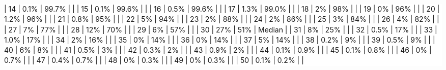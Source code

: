 | 14 | 0.1% | 99.7% |  |
| 15 | 0.1% | 99.6% |  |
| 16 | 0.5% | 99.6% |  |
| 17 | 1.3% | 99.0% |  |
| 18 | 2% | 98% |  |
| 19 | 0% | 96% |  |
| 20 | 1.2% | 96% |  |
| 21 | 0.8% | 95% |  |
| 22 | 5% | 94% |  |
| 23 | 2% | 88% |  |
| 24 | 2% | 86% |  |
| 25 | 3% | 84% |  |
| 26 | 4% | 82% |  |
| 27 | 7% | 77% |  |
| 28 | 12% | 70% |  |
| 29 | 6% | 57% |  |
| 30 | 27% | 51% | Median |
| 31 | 8% | 25% |  |
| 32 | 0.5% | 17% |  |
| 33 | 1.0% | 17% |  |
| 34 | 2% | 16% |  |
| 35 | 0% | 14% |  |
| 36 | 0% | 14% |  |
| 37 | 5% | 14% |  |
| 38 | 0.2% | 9% |  |
| 39 | 0.5% | 9% |  |
| 40 | 6% | 8% |  |
| 41 | 0.5% | 3% |  |
| 42 | 0.3% | 2% |  |
| 43 | 0.9% | 2% |  |
| 44 | 0.1% | 0.9% |  |
| 45 | 0.1% | 0.8% |  |
| 46 | 0% | 0.7% |  |
| 47 | 0.4% | 0.7% |  |
| 48 | 0% | 0.3% |  |
| 49 | 0% | 0.3% |  |
| 50 | 0.1% | 0.2% |  |